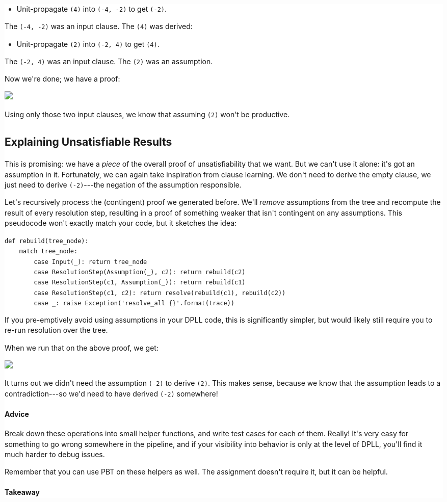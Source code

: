 * Unit-propagate `(4)` into `(-4, -2)` to get `(-2)`.

The `(-4, -2)` was an input clause. The `(4)` was derived:

* Unit-propagate `(2)` into `(-2, 4)` to get `(4)`.

The `(-2, 4)` was an input clause. The `(2)` was an assumption.

Now we're done; we have a proof:

![](https://i.imgur.com/H6iqwAf.png)

Using only those two input clauses, we know that assuming `(2)` won't be productive.

## Explaining Unsatisfiable Results 

This is promising: we have a _piece_ of the overall proof of unsatisfiability that we want. But we can't use it alone: it's got an assumption in it. Fortunately, we can again take inspiration from clause learning. We don't need to derive the empty clause, we just need to derive `(-2)`---the negation of the assumption responsible. 

Let's recursively process the (contingent) proof we generated before. We'll *remove* assumptions from the tree and recompute the result of every resolution step, resulting in a proof of something weaker that isn't contingent on any assumptions. This pseudocode won't exactly match your code, but it sketches the idea:

```
def rebuild(tree_node):
    match tree_node:
        case Input(_): return tree_node
        case ResolutionStep(Assumption(_), c2): return rebuild(c2)
        case ResolutionStep(c1, Assumption(_)): return rebuild(c1)
        case ResolutionStep(c1, c2): return resolve(rebuild(c1), rebuild(c2))
        case _: raise Exception('resolve_all {}'.format(trace))
```

If you pre-emptively avoid using assumptions in your DPLL code, this is significantly simpler, but would likely still require you to re-run resolution over the tree. 

When we run that on the above proof, we get:

![](https://i.imgur.com/oAjYL8V.png)

It turns out we didn't need the assumption `(-2)` to derive `(2)`. This makes sense, because we know that the assumption leads to a contradiction---so we'd need to have derived `(-2)` somewhere!

#### Advice

Break down these operations into small helper functions, and write test cases for each of them. Really! It's very easy for something to go wrong somewhere in the pipeline, and if your visibility into behavior is only at the level of DPLL, you'll find it much harder to debug issues. 

Remember that you can use PBT on these helpers as well. The assignment doesn't require it, but it can be helpful.

#### Takeaway
